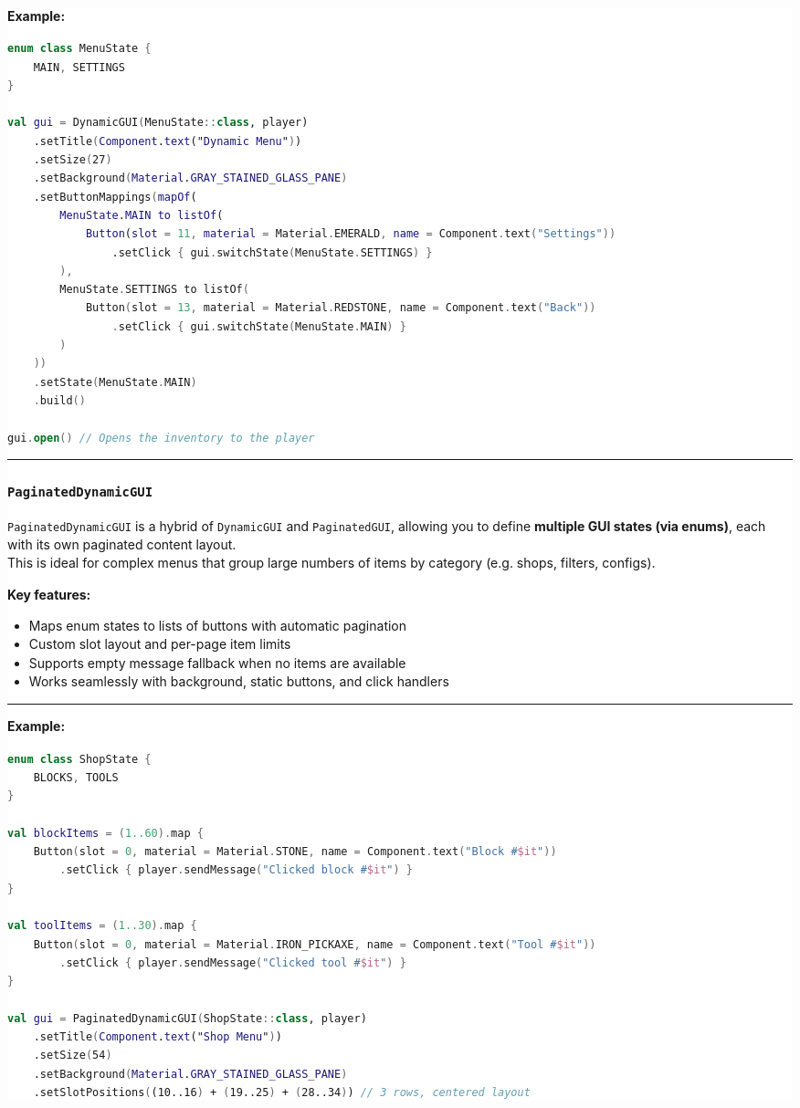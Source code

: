 
**Example:**

```kotlin
enum class MenuState {
    MAIN, SETTINGS
}

val gui = DynamicGUI(MenuState::class, player)
    .setTitle(Component.text("Dynamic Menu"))
    .setSize(27)
    .setBackground(Material.GRAY_STAINED_GLASS_PANE)
    .setButtonMappings(mapOf(
        MenuState.MAIN to listOf(
            Button(slot = 11, material = Material.EMERALD, name = Component.text("Settings"))
                .setClick { gui.switchState(MenuState.SETTINGS) }
        ),
        MenuState.SETTINGS to listOf(
            Button(slot = 13, material = Material.REDSTONE, name = Component.text("Back"))
                .setClick { gui.switchState(MenuState.MAIN) }
        )
    ))
    .setState(MenuState.MAIN)
    .build()

gui.open() // Opens the inventory to the player
```

---

### `PaginatedDynamicGUI`

`PaginatedDynamicGUI` is a hybrid of `DynamicGUI` and `PaginatedGUI`, allowing you to define **multiple GUI states (via enums)**, each with its own paginated content layout.  
This is ideal for complex menus that group large numbers of items by category (e.g. shops, filters, configs).

**Key features:**
- Maps enum states to lists of buttons with automatic pagination
- Custom slot layout and per-page item limits
- Supports empty message fallback when no items are available
- Works seamlessly with background, static buttons, and click handlers

---

**Example:**

```kotlin
enum class ShopState {
    BLOCKS, TOOLS
}

val blockItems = (1..60).map {
    Button(slot = 0, material = Material.STONE, name = Component.text("Block #$it"))
        .setClick { player.sendMessage("Clicked block #$it") }
}

val toolItems = (1..30).map {
    Button(slot = 0, material = Material.IRON_PICKAXE, name = Component.text("Tool #$it"))
        .setClick { player.sendMessage("Clicked tool #$it") }
}

val gui = PaginatedDynamicGUI(ShopState::class, player)
    .setTitle(Component.text("Shop Menu"))
    .setSize(54)
    .setBackground(Material.GRAY_STAINED_GLASS_PANE)
    .setSlotPositions((10..16) + (19..25) + (28..34)) // 3 rows, centered layout
```